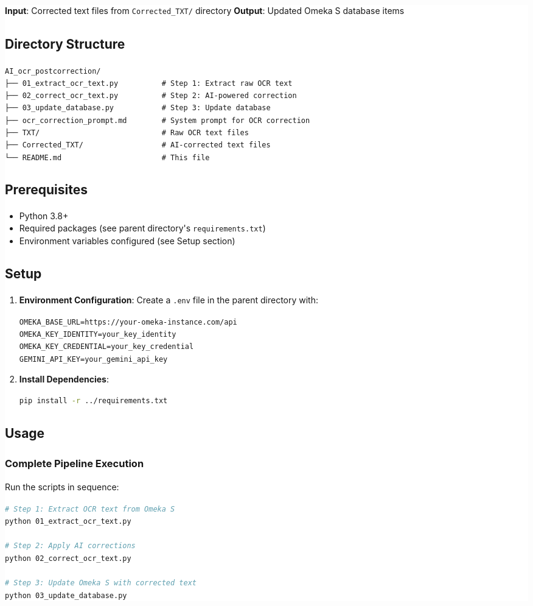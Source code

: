 **Input**: Corrected text files from `Corrected_TXT/` directory
**Output**: Updated Omeka S database items

## Directory Structure

```
AI_ocr_postcorrection/
├── 01_extract_ocr_text.py          # Step 1: Extract raw OCR text
├── 02_correct_ocr_text.py          # Step 2: AI-powered correction
├── 03_update_database.py           # Step 3: Update database
├── ocr_correction_prompt.md        # System prompt for OCR correction
├── TXT/                            # Raw OCR text files
├── Corrected_TXT/                  # AI-corrected text files
└── README.md                       # This file
```

## Prerequisites

- Python 3.8+
- Required packages (see parent directory's `requirements.txt`)
- Environment variables configured (see Setup section)

## Setup

1. **Environment Configuration**:
   Create a `.env` file in the parent directory with:
   ```env
   OMEKA_BASE_URL=https://your-omeka-instance.com/api
   OMEKA_KEY_IDENTITY=your_key_identity
   OMEKA_KEY_CREDENTIAL=your_key_credential
   GEMINI_API_KEY=your_gemini_api_key
   ```

2. **Install Dependencies**:
   ```bash
   pip install -r ../requirements.txt
   ```

## Usage

### Complete Pipeline Execution

Run the scripts in sequence:

```bash
# Step 1: Extract OCR text from Omeka S
python 01_extract_ocr_text.py

# Step 2: Apply AI corrections
python 02_correct_ocr_text.py

# Step 3: Update Omeka S with corrected text
python 03_update_database.py
```

